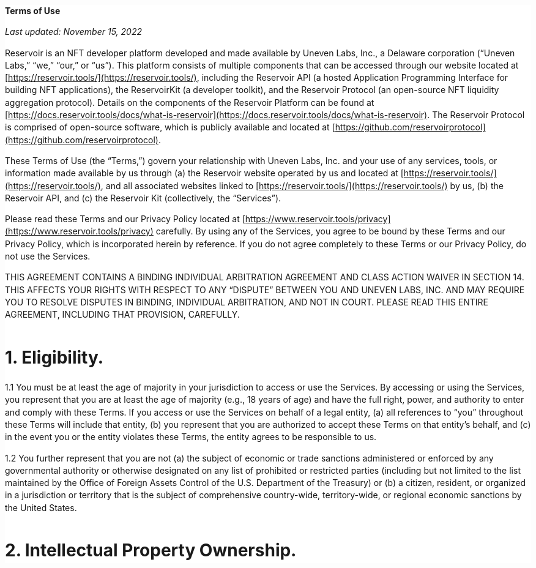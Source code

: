 **Terms of Use**

*Last updated: November 15, 2022*

Reservoir is an NFT developer platform developed and made available by Uneven Labs, Inc., a Delaware corporation (“Uneven Labs,” “we,” “our,” or “us”). This platform consists of multiple components that can be accessed through our website located at [https://reservoir.tools/](https://reservoir.tools/), including the Reservoir API (a hosted Application Programming Interface for building NFT applications), the ReservoirKit (a developer toolkit), and the Reservoir Protocol (an open-source NFT liquidity aggregation protocol). Details on the components of the Reservoir Platform can be found at [https://docs.reservoir.tools/docs/what-is-reservoir](https://docs.reservoir.tools/docs/what-is-reservoir). The Reservoir Protocol is comprised of open-source software, which is publicly available and located at [https://github.com/reservoirprotocol](https://github.com/reservoirprotocol).

These Terms of Use (the “Terms,”) govern your relationship with Uneven Labs, Inc. and your use of any services, tools, or information made available by us through (a) the Reservoir website operated by us and located at [https://reservoir.tools/](https://reservoir.tools/), and all associated websites linked to [https://reservoir.tools/](https://reservoir.tools/) by us, (b) the Reservoir API, and (c) the Reservoir Kit (collectively, the “Services”).

Please read these Terms and our Privacy Policy located at [https://www.reservoir.tools/privacy](https://www.reservoir.tools/privacy) carefully. By using any of the Services, you agree to be bound by these Terms and our Privacy Policy, which is incorporated herein by reference. If you do not agree completely to these Terms or our Privacy Policy, do not use the Services.

THIS AGREEMENT CONTAINS A BINDING INDIVIDUAL ARBITRATION AGREEMENT AND CLASS ACTION WAIVER IN SECTION 14. THIS AFFECTS YOUR RIGHTS WITH RESPECT TO ANY “DISPUTE” BETWEEN YOU AND UNEVEN LABS, INC. AND MAY REQUIRE YOU TO RESOLVE DISPUTES IN BINDING, INDIVIDUAL ARBITRATION, AND NOT IN COURT. PLEASE READ THIS ENTIRE AGREEMENT, INCLUDING THAT PROVISION, CAREFULLY.

# 1. Eligibility.
    

1.1   You must be at least the age of majority in your jurisdiction to access or use the Services. By accessing or using the Services, you represent that you are at least the age of majority (e.g., 18 years of age) and have the full right, power, and authority to enter and comply with these Terms.  If you access or use the Services on behalf of a legal entity, (a) all references to “you” throughout these Terms will include that entity, (b) you represent that you are authorized to accept these Terms on that entity’s behalf, and (c) in the event you or the entity violates these Terms, the entity agrees to be responsible to us.
    

  

1.2 You further represent that you are not (a) the subject of economic or trade sanctions administered or enforced by any governmental authority or otherwise designated on any list of prohibited or restricted parties (including but not limited to the list maintained by the Office of Foreign Assets Control of the U.S. Department of the Treasury) or (b) a citizen, resident, or organized in a jurisdiction or territory that is the subject of comprehensive country-wide, territory-wide, or regional economic sanctions by the United States.
    

# 2. Intellectual Property Ownership.
    
